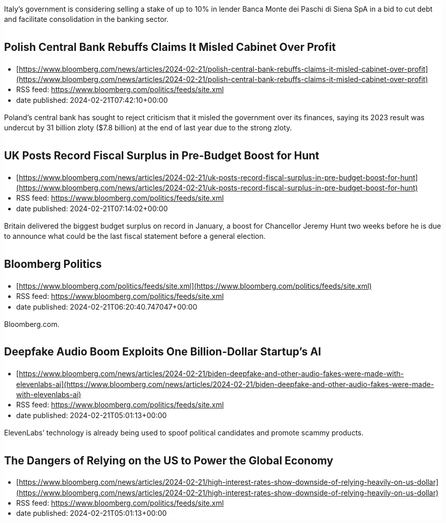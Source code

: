 Italy’s government is considering selling a stake of up to 10% in lender Banca Monte dei Paschi di Siena SpA in a bid to cut debt and facilitate consolidation in the banking sector.

## Polish Central Bank Rebuffs Claims It Misled Cabinet Over Profit
 - [https://www.bloomberg.com/news/articles/2024-02-21/polish-central-bank-rebuffs-claims-it-misled-cabinet-over-profit](https://www.bloomberg.com/news/articles/2024-02-21/polish-central-bank-rebuffs-claims-it-misled-cabinet-over-profit)
 - RSS feed: https://www.bloomberg.com/politics/feeds/site.xml
 - date published: 2024-02-21T07:42:10+00:00

Poland’s central bank has sought to reject criticism that it misled the government over its finances, saying its 2023 result was undercut by 31 billion zloty ($7.8 billion) at the end of last year due to the strong zloty.

## UK Posts Record Fiscal Surplus in Pre-Budget Boost for Hunt
 - [https://www.bloomberg.com/news/articles/2024-02-21/uk-posts-record-fiscal-surplus-in-pre-budget-boost-for-hunt](https://www.bloomberg.com/news/articles/2024-02-21/uk-posts-record-fiscal-surplus-in-pre-budget-boost-for-hunt)
 - RSS feed: https://www.bloomberg.com/politics/feeds/site.xml
 - date published: 2024-02-21T07:14:02+00:00

Britain delivered the biggest budget surplus on record in January, a boost for Chancellor Jeremy Hunt two weeks before he is due to announce what could be the last fiscal statement before a general election.

## Bloomberg Politics
 - [https://www.bloomberg.com/politics/feeds/site.xml](https://www.bloomberg.com/politics/feeds/site.xml)
 - RSS feed: https://www.bloomberg.com/politics/feeds/site.xml
 - date published: 2024-02-21T06:20:40.747047+00:00

Bloomberg.com.

## Deepfake Audio Boom Exploits One Billion-Dollar Startup’s AI
 - [https://www.bloomberg.com/news/articles/2024-02-21/biden-deepfake-and-other-audio-fakes-were-made-with-elevenlabs-ai](https://www.bloomberg.com/news/articles/2024-02-21/biden-deepfake-and-other-audio-fakes-were-made-with-elevenlabs-ai)
 - RSS feed: https://www.bloomberg.com/politics/feeds/site.xml
 - date published: 2024-02-21T05:01:13+00:00

<p>ElevenLabs’ technology is already being used to spoof political candidates and promote scammy products.</p>

## The Dangers of Relying on the US to Power the Global Economy
 - [https://www.bloomberg.com/news/articles/2024-02-21/high-interest-rates-show-downside-of-relying-heavily-on-us-dollar](https://www.bloomberg.com/news/articles/2024-02-21/high-interest-rates-show-downside-of-relying-heavily-on-us-dollar)
 - RSS feed: https://www.bloomberg.com/politics/feeds/site.xml
 - date published: 2024-02-21T05:01:13+00:00
